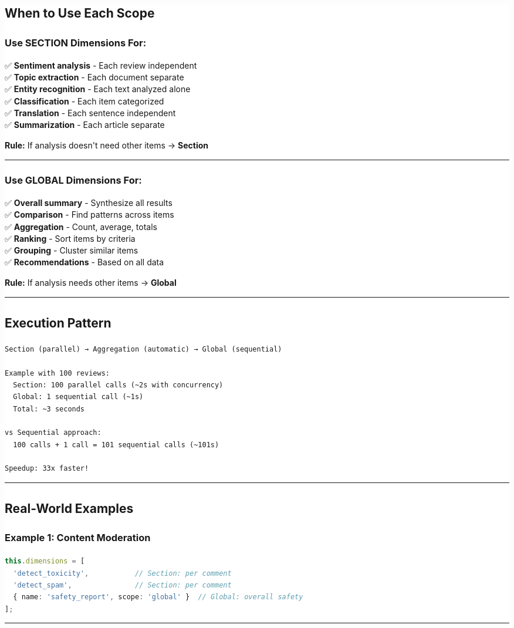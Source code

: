 
## When to Use Each Scope

### Use SECTION Dimensions For:

✅ **Sentiment analysis** - Each review independent  
✅ **Topic extraction** - Each document separate  
✅ **Entity recognition** - Each text analyzed alone  
✅ **Classification** - Each item categorized  
✅ **Translation** - Each sentence independent  
✅ **Summarization** - Each article separate

**Rule:** If analysis doesn't need other items → **Section**

---

### Use GLOBAL Dimensions For:

✅ **Overall summary** - Synthesize all results  
✅ **Comparison** - Find patterns across items  
✅ **Aggregation** - Count, average, totals  
✅ **Ranking** - Sort items by criteria  
✅ **Grouping** - Cluster similar items  
✅ **Recommendations** - Based on all data

**Rule:** If analysis needs other items → **Global**

---

## Execution Pattern
```
Section (parallel) → Aggregation (automatic) → Global (sequential)

Example with 100 reviews:
  Section: 100 parallel calls (~2s with concurrency)
  Global: 1 sequential call (~1s)
  Total: ~3 seconds

vs Sequential approach:
  100 calls + 1 call = 101 sequential calls (~101s)
  
Speedup: 33x faster!
```

---

## Real-World Examples

### Example 1: Content Moderation
```typescript
this.dimensions = [
  'detect_toxicity',           // Section: per comment
  'detect_spam',               // Section: per comment
  { name: 'safety_report', scope: 'global' }  // Global: overall safety
];
```

---